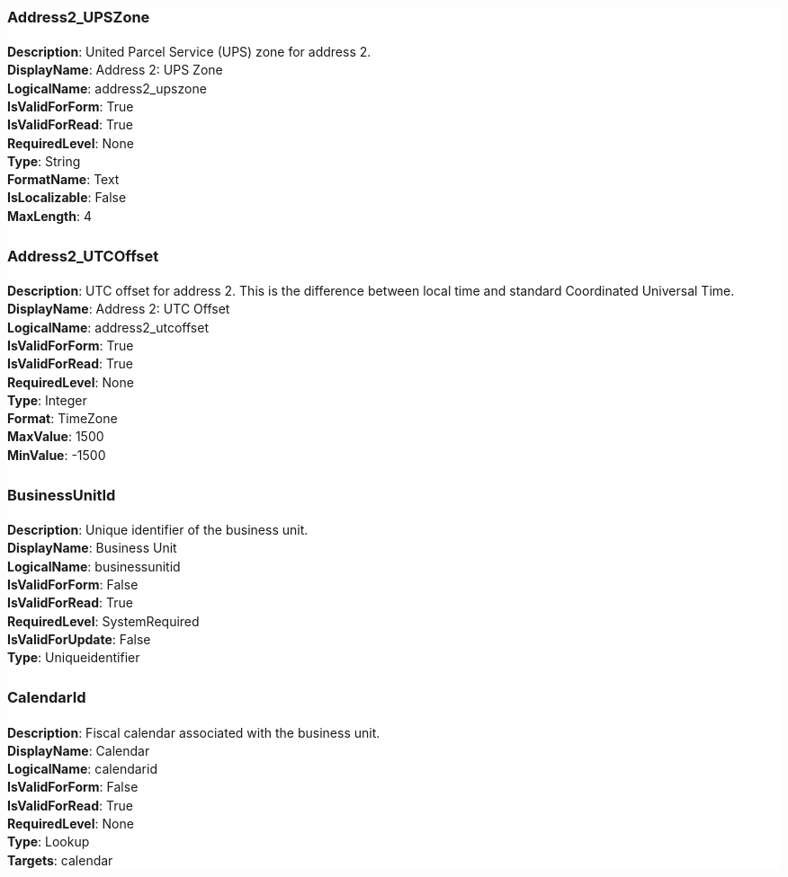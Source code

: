 
### <a name="BKMK_Address2_UPSZone"></a> Address2_UPSZone

**Description**: United Parcel Service (UPS) zone for address 2.<br />
**DisplayName**: Address 2: UPS Zone<br />
**LogicalName**: address2_upszone<br />
**IsValidForForm**: True<br />
**IsValidForRead**: True<br />
**RequiredLevel**: None<br />
**Type**: String<br />
**FormatName**: Text<br />
**IsLocalizable**: False<br />
**MaxLength**: 4


### <a name="BKMK_Address2_UTCOffset"></a> Address2_UTCOffset

**Description**: UTC offset for address 2. This is the difference between local time and standard Coordinated Universal Time.<br />
**DisplayName**: Address 2: UTC Offset<br />
**LogicalName**: address2_utcoffset<br />
**IsValidForForm**: True<br />
**IsValidForRead**: True<br />
**RequiredLevel**: None<br />
**Type**: Integer<br />
**Format**: TimeZone<br />
**MaxValue**: 1500<br />
**MinValue**: -1500


### <a name="BKMK_BusinessUnitId"></a> BusinessUnitId

**Description**: Unique identifier of the business unit.<br />
**DisplayName**: Business Unit<br />
**LogicalName**: businessunitid<br />
**IsValidForForm**: False<br />
**IsValidForRead**: True<br />
**RequiredLevel**: SystemRequired<br />
**IsValidForUpdate**: False<br />
**Type**: Uniqueidentifier<br />


### <a name="BKMK_CalendarId"></a> CalendarId

**Description**: Fiscal calendar associated with the business unit.<br />
**DisplayName**: Calendar<br />
**LogicalName**: calendarid<br />
**IsValidForForm**: False<br />
**IsValidForRead**: True<br />
**RequiredLevel**: None<br />
**Type**: Lookup<br />
**Targets**: calendar
